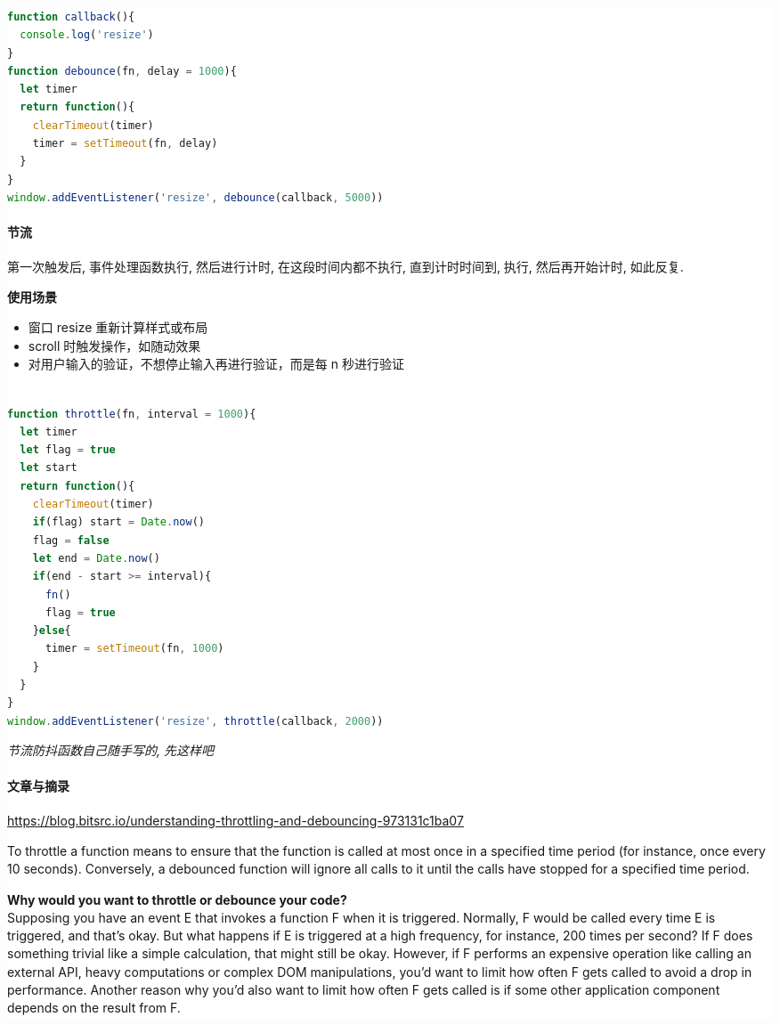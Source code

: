 ```js
function callback(){
  console.log('resize')      
}
function debounce(fn, delay = 1000){
  let timer
  return function(){
    clearTimeout(timer)       
    timer = setTimeout(fn, delay)
  }
}
window.addEventListener('resize', debounce(callback, 5000))   
```

#### 节流
第一次触发后, 事件处理函数执行, 然后进行计时, 在这段时间内都不执行, 直到计时时间到, 执行, 然后再开始计时, 如此反复.

**使用场景**
- 窗口 resize 重新计算样式或布局
- scroll 时触发操作，如随动效果
- 对用户输入的验证，不想停止输入再进行验证，而是每 n 秒进行验证

```js

function throttle(fn, interval = 1000){    
  let timer    
  let flag = true
  let start
  return function(){        
    clearTimeout(timer)
    if(flag) start = Date.now()       
    flag = false                     
    let end = Date.now()  
    if(end - start >= interval){         
      fn()
      flag = true
    }else{         
      timer = setTimeout(fn, 1000)
    }            
  }
}
window.addEventListener('resize', throttle(callback, 2000))   
```

*节流防抖函数自己随手写的, 先这样吧*

#### 文章与摘录
https://blog.bitsrc.io/understanding-throttling-and-debouncing-973131c1ba07

To throttle a function means to ensure that the function is called at most once in a specified time period (for instance, once every 10 seconds). Conversely, a debounced function will ignore all calls to it until the calls have stopped for a specified time period. 

**Why would you want to throttle or debounce your code?**  
Supposing you have an event E that invokes a function F when it is triggered. Normally, F would be called every time E is triggered, and that’s okay.
But what happens if E is triggered at a high frequency, for instance, 200 times per second? If F does something trivial like a simple calculation, that might still be okay. However, if F performs an expensive operation like calling an external API, heavy computations or complex DOM manipulations, you’d want to limit how often F gets called to avoid a drop in performance. Another reason why you’d also want to limit how often F gets called is if some other application component depends on the result from F.
